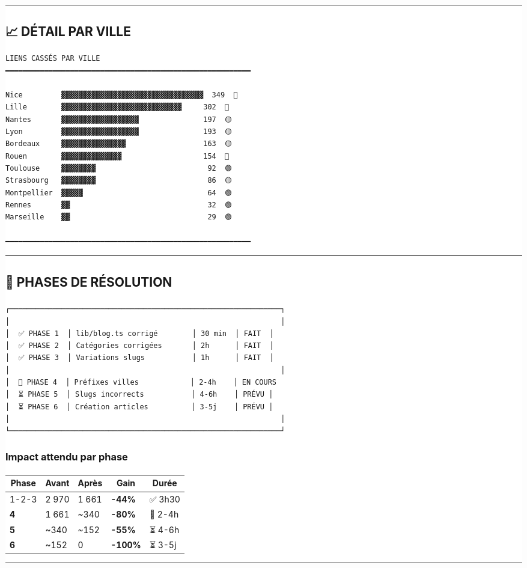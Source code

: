 
---

## 📈 DÉTAIL PAR VILLE

```
LIENS CASSÉS PAR VILLE
━━━━━━━━━━━━━━━━━━━━━━━━━━━━━━━━━━━━━━━━━━━━━━━━━━━━━━━━━

Nice         ▓▓▓▓▓▓▓▓▓▓▓▓▓▓▓▓▓▓▓▓▓▓▓▓▓▓▓▓▓▓▓▓▓  349  🔴
Lille        ▓▓▓▓▓▓▓▓▓▓▓▓▓▓▓▓▓▓▓▓▓▓▓▓▓▓▓▓     302  🔴
Nantes       ▓▓▓▓▓▓▓▓▓▓▓▓▓▓▓▓▓▓               197  🟡
Lyon         ▓▓▓▓▓▓▓▓▓▓▓▓▓▓▓▓▓▓               193  🟡
Bordeaux     ▓▓▓▓▓▓▓▓▓▓▓▓▓▓▓                  163  🟡
Rouen        ▓▓▓▓▓▓▓▓▓▓▓▓▓▓                   154  🔴
Toulouse     ▓▓▓▓▓▓▓▓                          92  🟢
Strasbourg   ▓▓▓▓▓▓▓▓                          86  🟡
Montpellier  ▓▓▓▓▓                             64  🟢
Rennes       ▓▓                                32  🟢
Marseille    ▓▓                                29  🟢

━━━━━━━━━━━━━━━━━━━━━━━━━━━━━━━━━━━━━━━━━━━━━━━━━━━━━━━━━
```

---

## 🎯 PHASES DE RÉSOLUTION

```
┌───────────────────────────────────────────────────────────────┐
│                                                               │
│  ✅ PHASE 1  │ lib/blog.ts corrigé        │ 30 min  │ FAIT  │
│  ✅ PHASE 2  │ Catégories corrigées       │ 2h      │ FAIT  │
│  ✅ PHASE 3  │ Variations slugs           │ 1h      │ FAIT  │
│                                                               │
│  🔄 PHASE 4  │ Préfixes villes            │ 2-4h    │ EN COURS
│  ⏳ PHASE 5  │ Slugs incorrects           │ 4-6h    │ PRÉVU │
│  ⏳ PHASE 6  │ Création articles          │ 3-5j    │ PRÉVU │
│                                                               │
└───────────────────────────────────────────────────────────────┘
```

### Impact attendu par phase

| Phase | Avant | Après | Gain | Durée |
|-------|-------|-------|------|-------|
| 1-2-3 | 2 970 | 1 661 | **-44%** | ✅ 3h30 |
| **4** | 1 661 | ~340 | **-80%** | 🔄 2-4h |
| **5** | ~340 | ~152 | **-55%** | ⏳ 4-6h |
| **6** | ~152 | 0 | **-100%** | ⏳ 3-5j |

---
